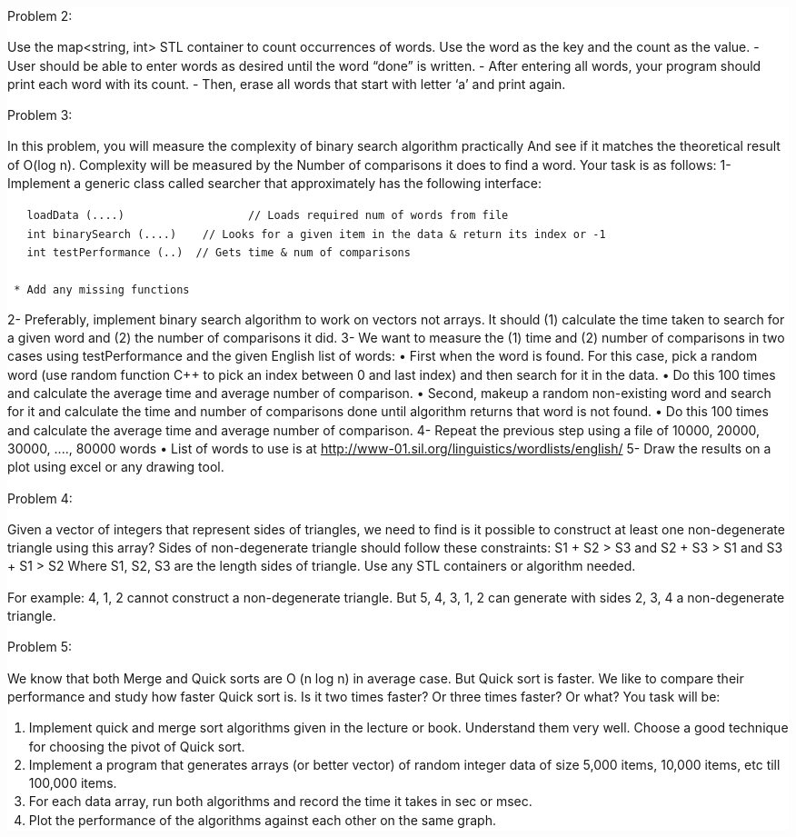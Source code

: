 
Problem 2: 

 Use the map<string, int> STL container to count occurrences of words.
 Use the word as the key and the count as the value.
    - User should be able to enter words as desired until the word “done” is written.
    - After entering all words, your program should print each word with its count.
    - Then, erase all words that start with letter ‘a’ and print again.



Problem 3:

In this problem, you will measure the complexity of binary search algorithm practically
And see if it matches the theoretical result of O(log n). Complexity will be measured by the
Number of comparisons it does to find a word. Your task is as follows:
1-	Implement a generic class called searcher that approximately has the following interface:

       loadData (....)                   // Loads required num of words from file 
       int binarySearch (....)	  // Looks for a given item in the data & return its index or -1  
       int testPerformance (..)  // Gets time & num of comparisons

     * Add any missing functions

2-	Preferably, implement binary search algorithm to work on vectors not arrays. It should (1) calculate the time taken to search for a given word and (2) the number of comparisons it did. 
3-	We want to measure the (1) time and (2) number of comparisons in two cases using testPerformance and the given English list of words:
•	First when the word is found. For this case, pick a random word (use random function C++ to pick an index between 0 and last index) and then search for it in the data.
•	Do this 100 times and calculate the average time and average number of comparison.
•	Second, makeup a random non-existing word and search for it and calculate the time and number of comparisons done until algorithm returns that word is not found.
•	Do this 100 times and calculate the average time and average number of comparison.
4-	Repeat the previous step using a file of 10000, 20000, 30000, ...., 80000 words 
•	List of words to use is at http://www-01.sil.org/linguistics/wordlists/english/
5-	Draw the results on a plot using excel or any drawing tool.


Problem 4: 

Given a vector of integers that represent sides of triangles, we need to find is it possible to construct at least one non-degenerate triangle using this array? 
Sides of non-degenerate triangle should follow these constraints: 
S1 + S2 > S3 and 
S2 + S3 > S1 and 
S3 + S1 > S2 
Where S1, S2, S3 are the length sides of triangle. Use any STL containers or algorithm needed.

For example: 
4, 1, 2 cannot construct a non-degenerate triangle. 
But 5, 4, 3, 1, 2 can generate with sides 2, 3, 4 a non-degenerate triangle. 


Problem 5:

We know that both Merge and Quick sorts are O (n log n) in average case. But Quick sort is faster. We like to compare their performance and study how faster Quick sort is. Is it two times faster? Or three times faster? Or what? You task will be:
1.	Implement quick and merge sort algorithms given in the lecture or book. Understand them very well. Choose a good technique for choosing the pivot of Quick sort.
2.	Implement a program that generates arrays (or better vector) of random integer data of size 5,000 items, 10,000 items, etc till 100,000 items.
3.	For each data array, run both algorithms and record the time it takes in sec or msec.
4.	Plot the performance of the algorithms against each other on the same graph.

